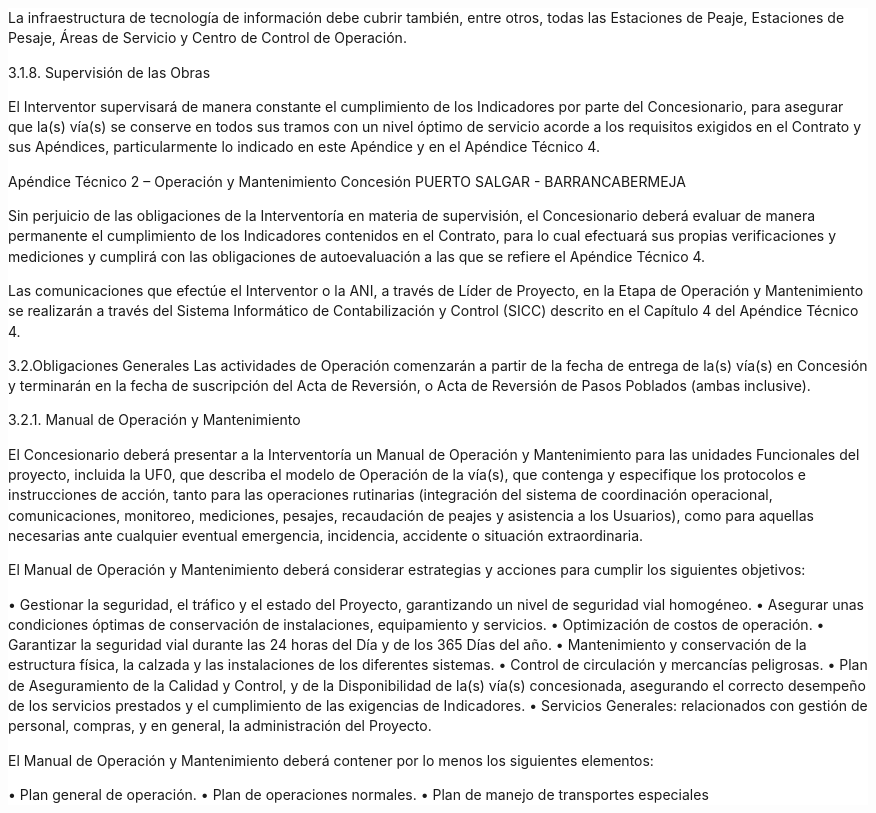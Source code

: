 La infraestructura de tecnología de información debe cubrir también, entre otros, todas las Estaciones de Peaje, Estaciones de Pesaje, Áreas de Servicio y Centro de Control de Operación.

3.1.8.  Supervisión de las Obras

El Interventor supervisará de manera constante el cumplimiento de los Indicadores por parte del Concesionario, para asegurar que la(s) vía(s) se conserve en todos sus tramos con un nivel óptimo de servicio acorde a los requisitos exigidos en el Contrato y sus Apéndices, particularmente lo indicado en este Apéndice y en el Apéndice Técnico 4.

Apéndice Técnico 2 – Operación y Mantenimiento Concesión PUERTO SALGAR - BARRANCABERMEJA

Sin perjuicio de las obligaciones de la Interventoría en materia de supervisión, el Concesionario deberá evaluar de manera permanente el cumplimiento de los Indicadores contenidos en el Contrato, para lo cual efectuará sus propias verificaciones y mediciones y cumplirá con las obligaciones de autoevaluación a las que se refiere el Apéndice Técnico 4.

Las comunicaciones que efectúe el Interventor o la ANI, a través de Líder de Proyecto, en la Etapa de Operación y Mantenimiento se realizarán a través del Sistema Informático de Contabilización y Control (SICC) descrito en el Capítulo 4 del Apéndice Técnico 4.

3.2.Obligaciones Generales
Las actividades de Operación comenzarán a partir de la fecha de entrega de la(s) vía(s) en Concesión y terminarán en la fecha de suscripción del Acta de Reversión, o Acta de Reversión de Pasos Poblados (ambas inclusive).

3.2.1.    Manual de Operación y Mantenimiento

El Concesionario deberá presentar a la Interventoría un Manual de Operación y Mantenimiento para las unidades Funcionales del proyecto, incluida la UF0, que describa el modelo de Operación de la vía(s), que contenga y especifique los protocolos e instrucciones de acción, tanto para las operaciones rutinarias (integración del sistema de coordinación operacional, comunicaciones, monitoreo, mediciones, pesajes, recaudación de peajes y asistencia a los Usuarios), como para aquellas necesarias ante cualquier eventual emergencia, incidencia, accidente o situación extraordinaria.

El Manual de Operación y Mantenimiento deberá considerar estrategias y acciones para cumplir los siguientes objetivos:

• Gestionar la seguridad, el tráfico y el estado del Proyecto, garantizando un nivel de seguridad vial homogéneo.
• Asegurar unas condiciones óptimas de conservación de instalaciones, equipamiento y servicios.
• Optimización de costos de operación.
• Garantizar la seguridad vial durante las 24 horas del Día y de los 365 Días del año.
• Mantenimiento y conservación de la estructura física, la calzada y las instalaciones de los diferentes sistemas.
• Control de circulación y mercancías peligrosas.
•  Plan de Aseguramiento de la Calidad y Control, y de la Disponibilidad de la(s) vía(s) concesionada, asegurando el correcto desempeño de los servicios prestados y el cumplimiento de las exigencias de Indicadores.
• Servicios Generales: relacionados con gestión de personal, compras, y en general, la administración del Proyecto.

El Manual de Operación y Mantenimiento deberá contener por lo menos los siguientes elementos:

• Plan general de operación.
• Plan de operaciones normales.
• Plan de manejo de transportes especiales
